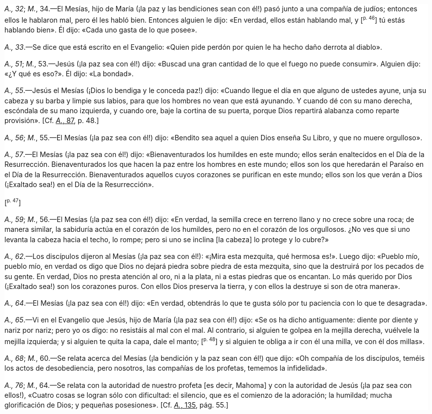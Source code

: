 <span id="a32"><i>A., 32</i></span>; _M._, 34.—El Mesías, hijo de María (¡la paz y las bendiciones sean con él!) pasó junto a una compañía de judíos; entonces ellos le hablaron mal, pero él les habló bien. Entonces alguien le dijo: «En verdad, ellos están hablando mal, y <span id="p46">[<sup><small>p. 46</small></sup>]</span> tú estás hablando bien». Él dijo: «Cada uno gasta de lo que posee».

<span id="a33"><i>A., 33</i></span>.—Se dice que está escrito en el Evangelio: «Quien pide perdón por quien le ha hecho daño derrota al diablo».

<span id="a51"><i>A., 51</i></span>; _M._, 53.—Jesús (¡la paz sea con él!) dijo: «Buscad una gran cantidad de lo que el fuego no puede consumir». Alguien dijo: «¿Y qué es eso?». Él dijo: «La bondad».

<span id="a55"><i>A., 55</i></span>.—Jesús el Mesías (¡Dios lo bendiga y le conceda paz!) dijo: «Cuando llegue el día en que alguno de ustedes ayune, unja su cabeza y su barba y limpie sus labios, para que los hombres no vean que está ayunando. Y cuando dé con su mano derecha, escóndala de su mano izquierda, y cuando ore, baje la cortina de su puerta, porque Dios repartirá alabanza como reparte provisión». \[Cf. [_A._, 87](./3#a87), p. 48.\]

<span id="a56"><i>A., 56</i></span>; _M._, 55.—El Mesías (¡la paz sea con él!) dijo: «Bendito sea aquel a quien Dios enseña Su Libro, y que no muere orgulloso».

<span id="a57"><i>A., 57</i></span>.—El Mesías (¡la paz sea con él!) dijo: «Bienaventurados los humildes en este mundo; ellos serán enaltecidos en el Día de la Resurrección. Bienaventurados los que hacen la paz entre los hombres en este mundo; ellos son los que heredarán el Paraíso en el Día de la Resurrección. Bienaventurados aquellos cuyos corazones se purifican en este mundo; ellos son los que verán a Dios (¡Exaltado sea!) en el Día de la Resurrección».

<span id="p47">[<sup><small>p. 47</small></sup>]</span>

<span id="a59"><i>A., 59</i></span>; _M._, 56.—El Mesías (¡la paz sea con él!) dijo: «En verdad, la semilla crece en terreno llano y no crece sobre una roca; de manera similar, la sabiduría actúa en el corazón de los humildes, pero no en el corazón de los orgullosos. ¿No ves que si uno levanta la cabeza hacia el techo, lo rompe; pero si uno se inclina [la cabeza] lo protege y lo cubre?»

<span id="a62"><i>A., 62</i></span>.—Los discípulos dijeron al Mesías (¡la paz sea con él!): «¡Mira esta mezquita, qué hermosa es!». Luego dijo: «Pueblo mío, pueblo mío, en verdad os digo que Dios no dejará piedra sobre piedra de esta mezquita, sino que la destruirá por los pecados de su gente. En verdad, Dios no presta atención al oro, ni a la plata, ni a estas piedras que os encantan. Lo más querido por Dios (¡Exaltado sea!) son los corazones puros. Con ellos Dios preserva la tierra, y con ellos la destruye si son de otra manera».

<span id="a64"><i>A., 64</i></span>.—El Mesías (¡la paz sea con él!) dijo: «En verdad, obtendrás lo que te gusta sólo por tu paciencia con lo que te desagrada».

<span id="a65"><i>A., 65</i></span>.—Vi en el Evangelio que Jesús, hijo de María (¡la paz sea con él!) dijo: «Se os ha dicho antiguamente: diente por diente y nariz por nariz; pero yo os digo: no resistáis al mal con el mal. Al contrario, si alguien te golpea en la mejilla derecha, vuélvele la mejilla izquierda; y si alguien te quita la capa, dale el manto; <span id="p48">[<sup><small>p. 48</small></sup>]</span> y si alguien te obliga a ir con él una milla, ve con él dos millas».

<span id="a68"><i>A., 68</i></span>; _M._, 60.—Se relata acerca del Mesías (¡la bendición y la paz sean con él!) que dijo: «Oh compañía de los discípulos, teméis los actos de desobediencia, pero nosotros, las compañías de los profetas, tememos la infidelidad».

<span id="a76"><i>A., 76</i></span>; _M._, 64.—Se relata con la autoridad de nuestro profeta \[es decir, Mahoma\] y con la autoridad de Jesús (¡la paz sea con ellos!), «Cuatro cosas se logran sólo con dificultad: el silencio, que es el comienzo de la adoración; la humildad; mucha glorificación de Dios; y pequeñas posesiones». \[Cf. [_A._, 135](./3#a135), pág. 55.\]
